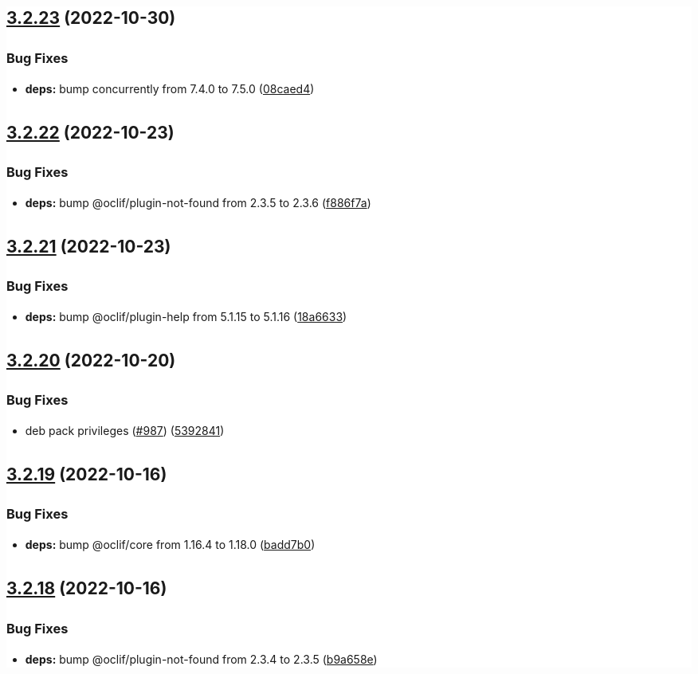 ## [3.2.23](https://github.com/oclif/oclif/compare/3.2.22...3.2.23) (2022-10-30)

### Bug Fixes

- **deps:** bump concurrently from 7.4.0 to 7.5.0 ([08caed4](https://github.com/oclif/oclif/commit/08caed4f3af3c4540c893b1a7b4585b089707f0c))

## [3.2.22](https://github.com/oclif/oclif/compare/3.2.21...3.2.22) (2022-10-23)

### Bug Fixes

- **deps:** bump @oclif/plugin-not-found from 2.3.5 to 2.3.6 ([f886f7a](https://github.com/oclif/oclif/commit/f886f7a6d64a5ca33b0bac934abe770501cc480c))

## [3.2.21](https://github.com/oclif/oclif/compare/3.2.20...3.2.21) (2022-10-23)

### Bug Fixes

- **deps:** bump @oclif/plugin-help from 5.1.15 to 5.1.16 ([18a6633](https://github.com/oclif/oclif/commit/18a66335f66433fc76ab5ee5703812bc1c2e0b93))

## [3.2.20](https://github.com/oclif/oclif/compare/3.2.19...3.2.20) (2022-10-20)

### Bug Fixes

- deb pack privileges ([#987](https://github.com/oclif/oclif/issues/987)) ([5392841](https://github.com/oclif/oclif/commit/539284102e5f05779e5e96eae022756f8478bfae))

## [3.2.19](https://github.com/oclif/oclif/compare/3.2.18...3.2.19) (2022-10-16)

### Bug Fixes

- **deps:** bump @oclif/core from 1.16.4 to 1.18.0 ([badd7b0](https://github.com/oclif/oclif/commit/badd7b0564a59f50833dd659c5bbfc6d50ac3591))

## [3.2.18](https://github.com/oclif/oclif/compare/3.2.17...3.2.18) (2022-10-16)

### Bug Fixes

- **deps:** bump @oclif/plugin-not-found from 2.3.4 to 2.3.5 ([b9a658e](https://github.com/oclif/oclif/commit/b9a658e22ebdbe4b8c14419b9b61606d9386a8cc))
